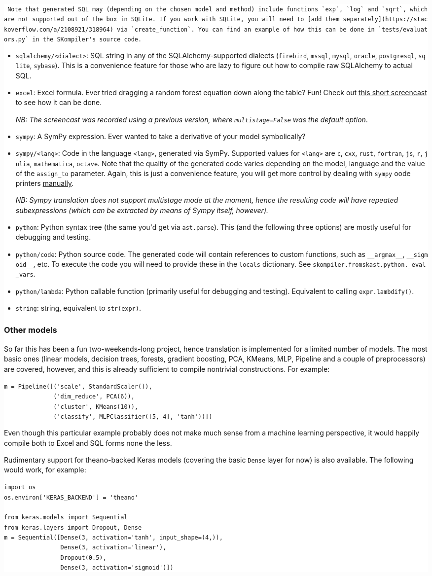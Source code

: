     Note that generated SQL may (depending on the chosen model and method) include functions `exp`, `log` and `sqrt`, which are not supported out of the box in SQLite. If you work with SQLite, you will need to [add them separately](https://stackoverflow.com/a/2108921/318964) via `create_function`. You can find an example of how this can be done in `tests/evaluators.py` in the SKompiler's source code.
  * `sqlalchemy/<dialect>`: SQL string in any of the SQLAlchemy-supported dialects (`firebird`, `mssql`, `mysql`, `oracle`, `postgresql`, `sqlite`, `sybase`). This is a convenience feature for those who are lazy to figure out how to compile raw SQLAlchemy to actual SQL.
  * `excel`: Excel formula. Ever tried dragging a random forest equation down along the table? Fun! Check out [this short screencast](https://www.youtube.com/watch?v=7vUfa7W0NpY) to see how it can be done.
  
    _NB: The screencast was recorded using a previous version, where `multistage=False` was the default option_.
  * `sympy`: A SymPy expression. Ever wanted to take a derivative of your model symbolically?
  * `sympy/<lang>`: Code in the language `<lang>`, generated via SymPy. Supported values for `<lang>` are `c`, `cxx`, `rust`, `fortran`, `js`, `r`, `julia`, `mathematica`, `octave`. Note that the quality of the generated code varies depending on the model, language and the value of the `assign_to` parameter. Again, this is just a convenience feature, you will get more control by dealing with `sympy` oode printers [manually](https://www.sympy.org/scipy-2017-codegen-tutorial/). 
  
    _NB: Sympy translation does not support multistage mode at the moment, hence the resulting code will have repeated subexpressions (which can be extracted by means of Sympy itself, however)._

  * `python`: Python syntax tree (the same you'd get via `ast.parse`). This (and the following three options) are mostly useful for debugging and testing.
  * `python/code`: Python source code. The generated code will contain references to custom functions, such as `__argmax__`, `__sigmoid__`, etc. To execute the code you will need to provide these in the `locals` dictionary. See `skompiler.fromskast.python._eval_vars`.
  * `python/lambda`: Python callable function (primarily useful for debugging and testing). Equivalent to calling `expr.lambdify()`.
  * `string`: string, equivalent to `str(expr)`.

### Other models

So far this has been a fun two-weekends-long project, hence translation is implemented for a limited number of models. The most basic ones (linear models, decision trees, forests, gradient boosting, PCA, KMeans, MLP, Pipeline and a couple of preprocessors) are covered, however, and this is already sufficient to compile nontrivial constructions. For example:

    m = Pipeline([('scale', StandardScaler()),
                  ('dim_reduce', PCA(6)),
                  ('cluster', KMeans(10)),
                  ('classify', MLPClassifier([5, 4], 'tanh'))])

Even though this particular example probably does not make much sense from a machine learning perspective, it would happily compile both to Excel and SQL forms none the less.

Rudimentary support for theano-backed Keras models (covering the basic `Dense` layer for now) is also available. The following would work, for example:

    import os
    os.environ['KERAS_BACKEND'] = 'theano'
    
    from keras.models import Sequential
    from keras.layers import Dropout, Dense
    m = Sequential([Dense(3, activation='tanh', input_shape=(4,)),
                    Dense(3, activation='linear'),
                    Dropout(0.5),
                    Dense(3, activation='sigmoid')])
